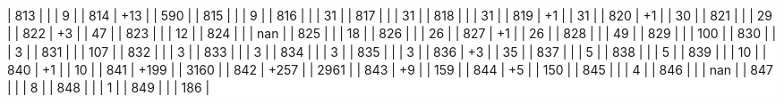 |  813 |       |          |       9 |
|  814 |   +13 |          |     590 |
|  815 |       |          |       9 |
|  816 |       |          |      31 |
|  817 |       |          |      31 |
|  818 |       |          |      31 |
|  819 |    +1 |          |      31 |
|  820 |    +1 |          |      30 |
|  821 |       |          |      29 |
|  822 |    +3 |          |      47 |
|  823 |       |          |      12 |
|  824 |       |          |     nan |
|  825 |       |          |      18 |
|  826 |       |          |      26 |
|  827 |    +1 |          |      26 |
|  828 |       |          |      49 |
|  829 |       |          |     100 |
|  830 |       |          |       3 |
|  831 |       |          |     107 |
|  832 |       |          |       3 |
|  833 |       |          |       3 |
|  834 |       |          |       3 |
|  835 |       |          |       3 |
|  836 |    +3 |          |      35 |
|  837 |       |          |       5 |
|  838 |       |          |       5 |
|  839 |       |          |      10 |
|  840 |    +1 |          |      10 |
|  841 |  +199 |          |    3160 |
|  842 |  +257 |          |    2961 |
|  843 |    +9 |          |     159 |
|  844 |    +5 |          |     150 |
|  845 |       |          |       4 |
|  846 |       |          |     nan |
|  847 |       |          |       8 |
|  848 |       |          |       1 |
|  849 |       |          |     186 |